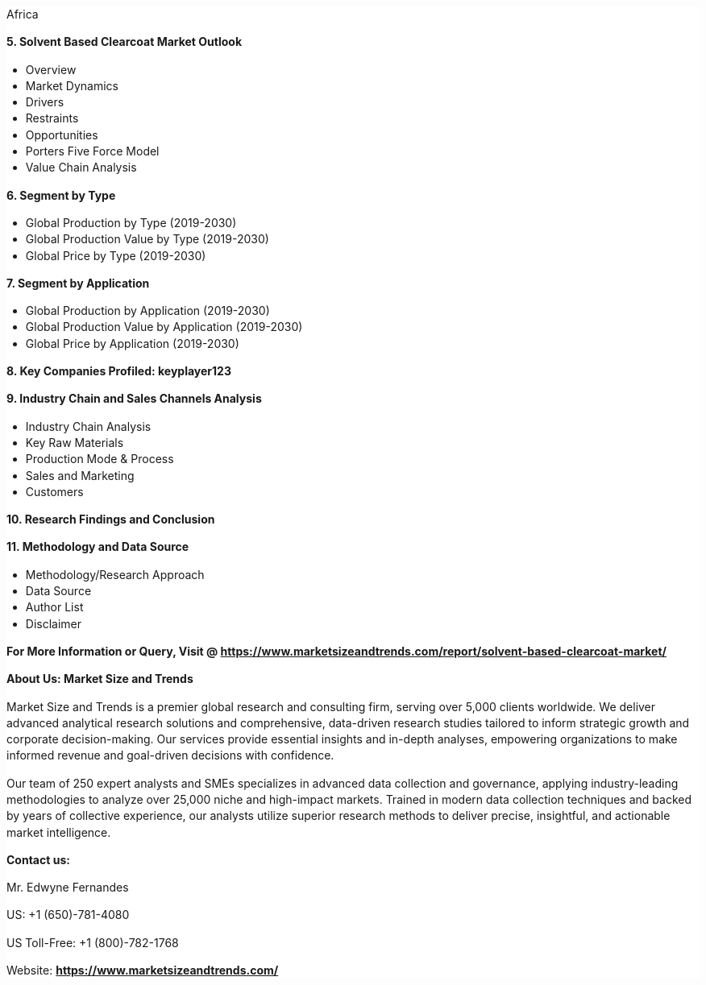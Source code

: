 Africa</li></ul><p><strong>5. Solvent Based Clearcoat Market Outlook</strong></p><ul><li>Overview</li><li>Market Dynamics</li><li>Drivers</li><li>Restraints</li><li>Opportunities</li><li>Porters Five Force Model</li><li>Value Chain Analysis&nbsp;</li></ul><p><strong>6. Segment by Type</strong></p><ul><li>Global Production by Type (2019-2030)</li><li>Global Production Value by Type (2019-2030)</li><li>Global Price by Type (2019-2030)</li></ul><p><strong>7. Segment by Application</strong></p><ul><li>Global Production by Application (2019-2030)</li><li>Global Production Value by Application (2019-2030)</li><li>Global Price by Application (2019-2030)</li></ul><p><strong>8. Key Companies Profiled: keyplayer123</strong></p><p><strong>9. Industry Chain and Sales Channels Analysis</strong></p><ul><li>Industry Chain Analysis</li><li>Key Raw Materials</li><li>Production Mode &amp; Process</li><li>Sales and Marketing</li><li>Customers</li></ul><p><strong>10. Research Findings and Conclusion</strong></p><p><strong>11. Methodology and Data Source</strong></p><ul><li>Methodology/Research Approach</li><li>Data Source</li><li>Author List</li><li>Disclaimer</li></ul></p><p><strong>For More Information or Query, Visit @ <a href="https://www.marketsizeandtrends.com/report/solvent-based-clearcoat-market/">https://www.marketsizeandtrends.com/report/solvent-based-clearcoat-market/</a></strong></p><p><strong>About Us: Market Size and Trends</strong></p><p>Market Size and Trends is a premier global research and consulting firm, serving over 5,000 clients worldwide. We deliver advanced analytical research solutions and comprehensive, data-driven research studies tailored to inform strategic growth and corporate decision-making. Our services provide essential insights and in-depth analyses, empowering organizations to make informed revenue and goal-driven decisions with confidence.</p><p>Our team of 250 expert analysts and SMEs specializes in advanced data collection and governance, applying industry-leading methodologies to analyze over 25,000 niche and high-impact markets. Trained in modern data collection techniques and backed by years of collective experience, our analysts utilize superior research methods to deliver precise, insightful, and actionable market intelligence.</p><p><strong>Contact us:</strong></p><p>Mr. Edwyne Fernandes</p><p>US: +1 (650)-781-4080</p><p>US Toll-Free: +1 (800)-782-1768</p><p>Website: <strong><a href="https://www.marketsizeandtrends.com/">https://www.marketsizeandtrends.com/</a></strong></p>

